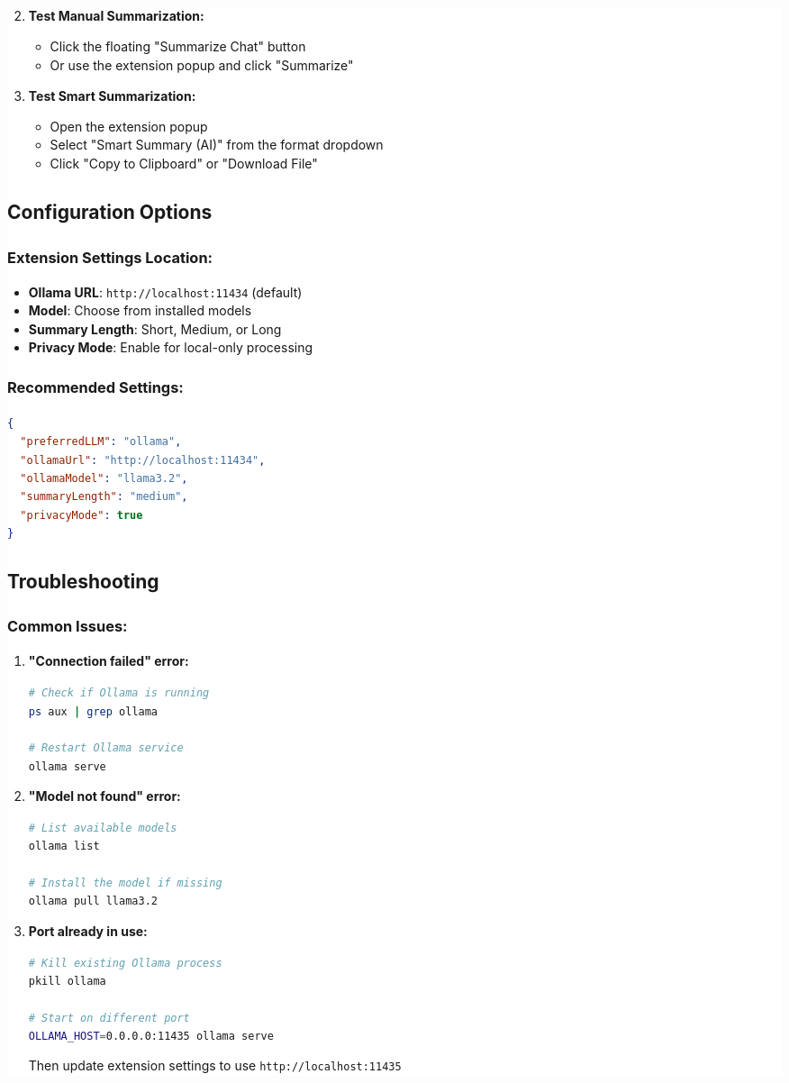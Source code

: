 2. **Test Manual Summarization:**
   - Click the floating "Summarize Chat" button
   - Or use the extension popup and click "Summarize"

3. **Test Smart Summarization:**
   - Open the extension popup
   - Select "Smart Summary (AI)" from the format dropdown
   - Click "Copy to Clipboard" or "Download File"

## Configuration Options

### Extension Settings Location:
- **Ollama URL**: `http://localhost:11434` (default)
- **Model**: Choose from installed models
- **Summary Length**: Short, Medium, or Long
- **Privacy Mode**: Enable for local-only processing

### Recommended Settings:
```json
{
  "preferredLLM": "ollama",
  "ollamaUrl": "http://localhost:11434",
  "ollamaModel": "llama3.2",
  "summaryLength": "medium",
  "privacyMode": true
}
```

## Troubleshooting

### Common Issues:

1. **"Connection failed" error:**
   ```bash
   # Check if Ollama is running
   ps aux | grep ollama
   
   # Restart Ollama service
   ollama serve
   ```

2. **"Model not found" error:**
   ```bash
   # List available models
   ollama list
   
   # Install the model if missing
   ollama pull llama3.2
   ```

3. **Port already in use:**
   ```bash
   # Kill existing Ollama process
   pkill ollama
   
   # Start on different port
   OLLAMA_HOST=0.0.0.0:11435 ollama serve
   ```
   Then update extension settings to use `http://localhost:11435`
